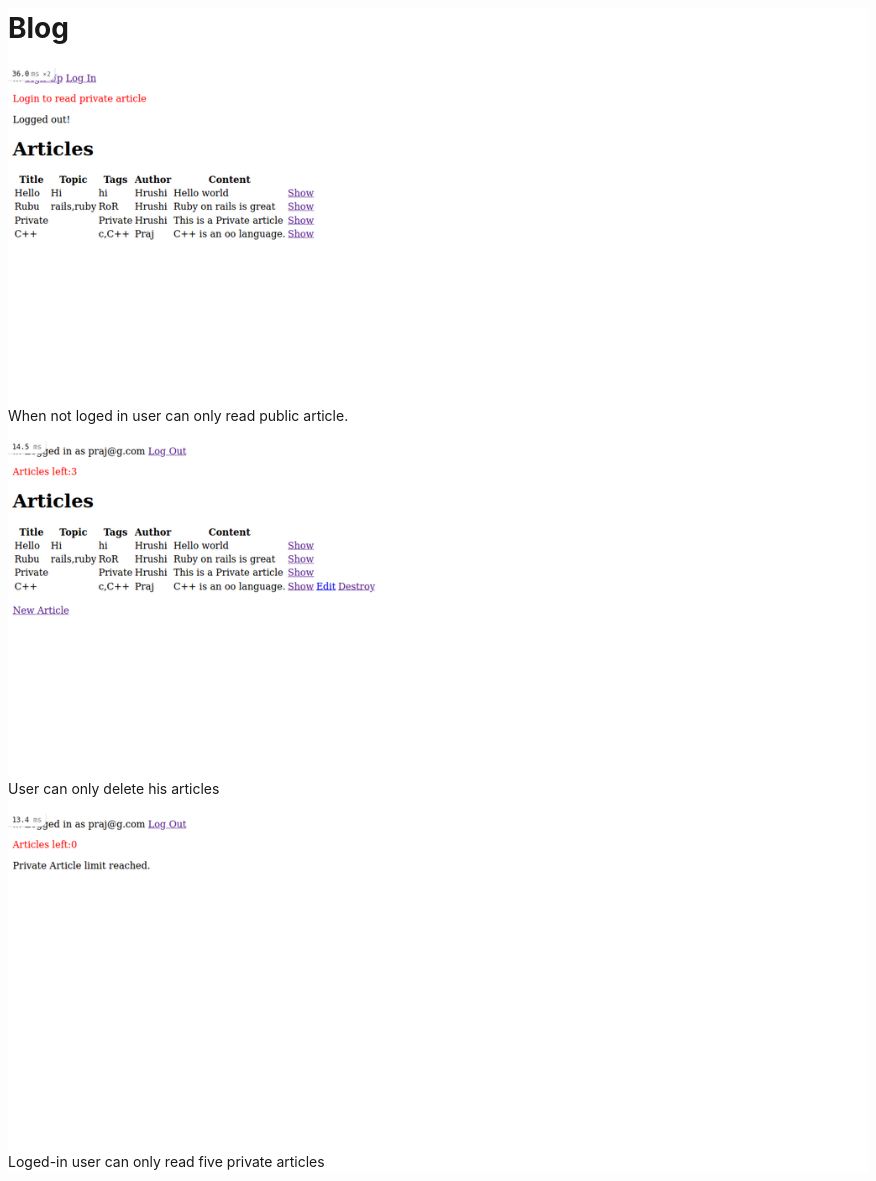 # Blog

![Not logedin](blog_ss/not_loggedin.png)
When not loged in user can only read public article.

![edit](blog_ss/1.png)
User can only delete his articles


![limit](blog_ss/limit.png)
Loged-in user can only read five private articles
